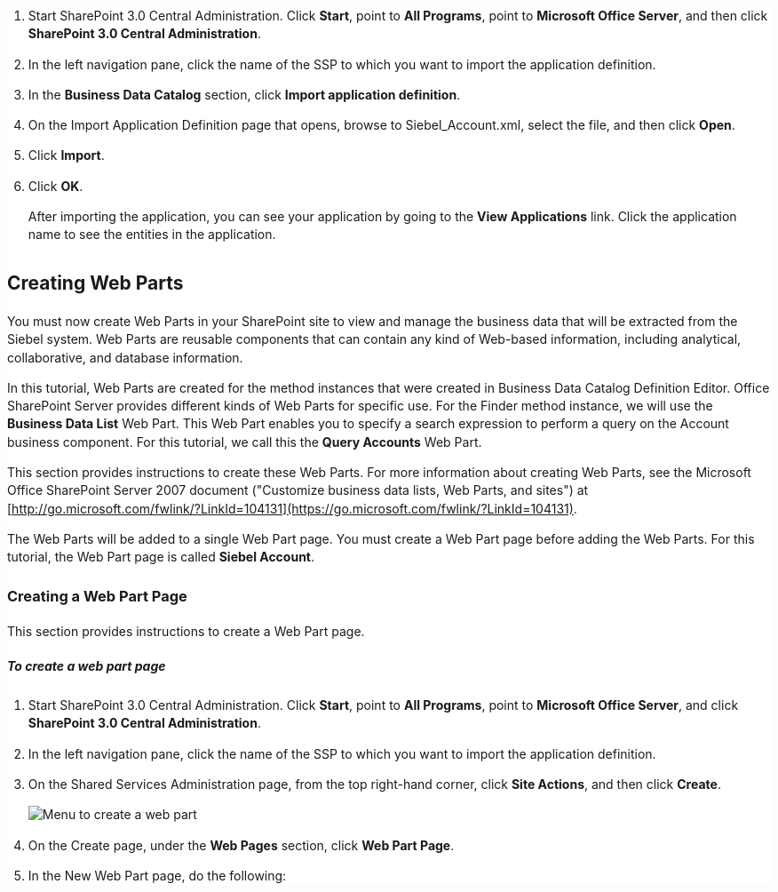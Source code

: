 1. Start SharePoint 3.0 Central Administration. Click **Start**, point to **All Programs**, point to **Microsoft Office Server**, and then click **SharePoint 3.0 Central Administration**.

2. In the left navigation pane, click the name of the SSP to which you want to import the application definition.

3. In the **Business Data Catalog** section, click **Import application definition**.

4. On the Import Application Definition page that opens, browse to Siebel_Account.xml, select the file, and then click **Open**.

5. Click **Import**.

6. Click **OK**.

   After importing the application, you can see your application by going to the **View Applications** link. Click the application name to see the entities in the application.

## Creating Web Parts
 You must now create Web Parts in your SharePoint site to view and manage the business data that will be extracted from the Siebel system. Web Parts are reusable components that can contain any kind of Web-based information, including analytical, collaborative, and database information.

 In this tutorial, Web Parts are created for the method instances that were created in Business Data Catalog Definition Editor. Office SharePoint Server provides different kinds of Web Parts for specific use. For the Finder method instance, we will use the **Business Data List** Web Part. This Web Part enables you to specify a search expression to perform a query on the Account business component. For this tutorial, we call this the **Query Accounts** Web Part.

 This section provides instructions to create these Web Parts. For more information about creating Web Parts, see the Microsoft Office SharePoint Server 2007 document ("Customize business data lists, Web Parts, and sites") at [http://go.microsoft.com/fwlink/?LinkId=104131](https://go.microsoft.com/fwlink/?LinkId=104131).

 The Web Parts will be added to a single Web Part page. You must create a Web Part page before adding the Web Parts. For this tutorial, the Web Part page is called **Siebel Account**.

### Creating a Web Part Page
 This section provides instructions to create a Web Part page.

##### To create a web part page

1. Start SharePoint 3.0 Central Administration. Click **Start**, point to **All Programs**, point to **Microsoft Office Server**, and click **SharePoint 3.0 Central Administration**.

2. In the left navigation pane, click the name of the SSP to which you want to import the application definition.

3. On the Shared Services Administration page, from the top right-hand corner, click **Site Actions**, and then click **Create**.

    ![Menu to create a web part](../../adapters-and-accelerators/adapter-oracle-ebs/media/a9872c3e-f823-4c47-a538-19242565d2e9.gif "a9872c3e-f823-4c47-a538-19242565d2e9")

4. On the Create page, under the **Web Pages** section, click **Web Part Page**.

5. In the New Web Part page, do the following:
